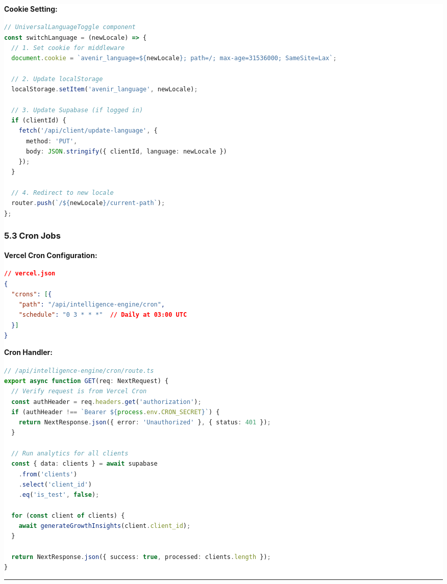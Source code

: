 **Cookie Setting:**

```typescript
// UniversalLanguageToggle component
const switchLanguage = (newLocale) => {
  // 1. Set cookie for middleware
  document.cookie = `avenir_language=${newLocale}; path=/; max-age=31536000; SameSite=Lax`;
  
  // 2. Update localStorage
  localStorage.setItem('avenir_language', newLocale);
  
  // 3. Update Supabase (if logged in)
  if (clientId) {
    fetch('/api/client/update-language', {
      method: 'PUT',
      body: JSON.stringify({ clientId, language: newLocale })
    });
  }
  
  // 4. Redirect to new locale
  router.push(`/${newLocale}/current-path`);
};
```

### **5.3 Cron Jobs**

**Vercel Cron Configuration:**

```json
// vercel.json
{
  "crons": [{
    "path": "/api/intelligence-engine/cron",
    "schedule": "0 3 * * *"  // Daily at 03:00 UTC
  }]
}
```

**Cron Handler:**

```typescript
// /api/intelligence-engine/cron/route.ts
export async function GET(req: NextRequest) {
  // Verify request is from Vercel Cron
  const authHeader = req.headers.get('authorization');
  if (authHeader !== `Bearer ${process.env.CRON_SECRET}`) {
    return NextResponse.json({ error: 'Unauthorized' }, { status: 401 });
  }
  
  // Run analytics for all clients
  const { data: clients } = await supabase
    .from('clients')
    .select('client_id')
    .eq('is_test', false);
  
  for (const client of clients) {
    await generateGrowthInsights(client.client_id);
  }
  
  return NextResponse.json({ success: true, processed: clients.length });
}
```

---